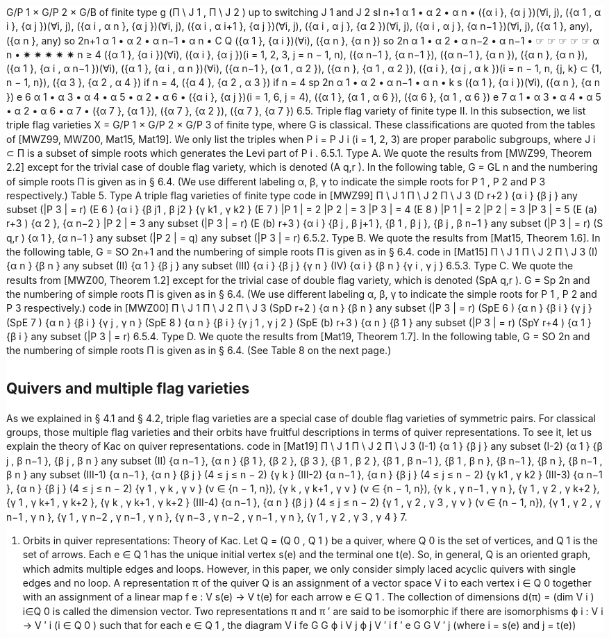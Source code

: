 G/P 1 × G/P 2 × G/B of finite type g (Π \ J 1 , Π \ J 2 ) up to switching J 1 and J 2 sl n+1 α 1 • α 2 • α n • ({α i }, {α j })(∀i, j), ({α 1 , α i }, {α j })(∀i, j), ({α i , α n }, {α j })(∀i, j), ({α i , α i+1 }, {α j })(∀i, j), ({α i , α j }, {α 2 })(∀i, j), ({α i , α j }, {α n−1 })(∀i, j), ({α 1 }, any), ({α n }, any) so 2n+1 α 1 • α 2 • α n−1 • α n • C Q ({α 1 }, {α i })(∀i), ({α n }, {α n }) so 2n α 1 • α 2 • α n−2 • α n−1 • ☞ ☞ ☞ ☞ ☞ α n • ✷ ✷ ✷ ✷ ✷ n ≥ 4 ({α 1 }, {α i })(∀i), ({α i }, {α j })(i = 1, 2, 3, j = n − 1, n), ({α n−1 }, {α n−1 }), ({α n−1 }, {α n }), ({α n }, {α n }), ({α 1 }, {α i , α n−1 })(∀i), ({α 1 }, {α i , α n })(∀i), ({α n−1 }, {α 1 , α 2 }), ({α n }, {α 1 , α 2 }), ({α i }, {α j , α k })(i = n − 1, n, {j, k} ⊂ {1, n − 1, n}), ({α 3 }, {α 2 , α 4 }) if n = 4, ({α 4 }, {α 2 , α 3 }) if n = 4 sp 2n α 1 • α 2 • α n−1 • α n • k s ({α 1 }, {α i })(∀i), ({α n }, {α n }) e 6 α 1 • α 3 • α 4 • α 5 • α 2 • α 6 • ({α i }, {α j })(i = 1, 6, j = 4), ({α 1 }, {α 1 , α 6 }), ({α 6 }, {α 1 , α 6 }) e 7 α 1 • α 3 • α 4 • α 5 • α 2 • α 6 • α 7 • ({α 7 }, {α 1 }), ({α 7 }, {α 2 }), ({α 7 }, {α 7 })
6.5. Triple flag variety of finite type II. In this subsection, we list triple flag varieties X = G/P 1 × G/P 2 × G/P 3 of finite type, where G is classical. These classifications are quoted from the tables of [MWZ99, MWZ00, Mat15, Mat19]. We only list the triples when P i = P J i (i = 1, 2, 3) are proper parabolic subgroups, where J i ⊂ Π is a subset of simple roots which generates the Levi part of P i . 6.5.1. Type A. We quote the results from [MWZ99, Theorem 2.2] except for the trivial case of double flag variety, which is denoted (A q,r ). In the following table, G = GL n and the numbering of simple roots Π is given as in § 6.4. (We use different labeling α, β, γ to indicate the simple roots for P 1 , P 2 and P 3 respectively.) Table 5. Type A triple flag varieties of finite type
code in [MWZ99] Π \ J 1 Π \ J 2 Π \ J 3 (D r+2 ) {α i } {β j } any subset (|P 3 | = r) (E 6 ) {α i } {β j1 , β j2 } {γ k1 , γ k2 } (E 7 ) |P 1 | = 2 |P 2 | = 3 |P 3 | = 4 (E 8 ) |P 1 | = 2 |P 2 | = 3 |P 3 | = 5 (E (a) r+3 ) {α 2 }, {α n−2 } |P 2 | = 3 any subset (|P 3 | = r) (E (b) r+3 ) {α i } {β j , β j+1 }, {β 1 , β j }, {β j , β n−1 } any subset (|P 3 | = r) (S q,r ) {α 1 }, {α n−1 } any subset (|P 2 | = q) any subset (|P 3 | = r)
6.5.2. Type B. We quote the results from [Mat15, Theorem 1.6]. In the following table, G = SO 2n+1 and the numbering of simple roots Π is given as in § 6.4. 
code in [Mat15] Π \ J 1 Π \ J 2 Π \ J 3 (I) {α n } {β n } any subset (II) {α 1 } {β j } any subset (III) {α i } {β j } {γ n } (IV) {α i } {β n } {γ i , γ j } 6.5.3. Type C.
We quote the results from [MWZ00, Theorem 1.2] except for the trivial case of double flag variety, which is denoted (SpA q,r ). G = Sp 2n and the numbering of simple roots Π is given as in § 6.4. (We use different labeling α, β, γ to indicate the simple roots for P 1 , P 2 and P 3 respectively.) 
code in [MWZ00] Π \ J 1 Π \ J 2 Π \ J 3 (SpD r+2 ) {α n } {β n } any subset (|P 3 | = r) (SpE 6 ) {α n } {β i } {γ j } (SpE 7 ) {α n } {β i } {γ j , γ n } (SpE 8 ) {α n } {β i } {γ j 1 , γ j 2 } (SpE (b) r+3 ) {α n } {β 1 } any subset (|P 3 | = r) (SpY r+4 ) {α 1 } {β i } any subset (|P 3 | = r) 6.5.4. Type D.
We quote the results from [Mat19, Theorem 1.7]. In the following table, G = SO 2n and the numbering of simple roots Π is given as in § 6.4. (See Table 8 on the next page.)


## Quivers and multiple flag varieties

As we explained in § 4.1 and § 4.2, triple flag varieties are a special case of double flag varieties of symmetric pairs. For classical groups, those multiple flag varieties and their orbits have fruitful descriptions in terms of quiver representations. To see it, let us explain the theory of Kac on quiver representations. 
code in [Mat19] Π \ J 1 Π \ J 2 Π \ J 3 (I-1) {α 1 } {β j } any subset (I-2) {α 1 } {β j , β n−1 }, {β j , β n } any subset (II) {α n−1 }, {α n } {β 1 }, {β 2 }, {β 3 }, {β 1 , β 2 }, {β 1 , β n−1 }, {β 1 , β n }, {β n−1 }, {β n }, {β n−1 , β n } any subset (III-1) {α n−1 }, {α n } {β j } (4 ≤ j ≤ n − 2) {γ k } (III-2) {α n−1 }, {α n } {β j } (4 ≤ j ≤ n − 2) {γ k1 , γ k2 } (III-3) {α n−1 }, {α n } {β j } (4 ≤ j ≤ n − 2) {γ 1 , γ k , γ ν } (ν ∈ {n − 1, n}), {γ k , γ k+1 , γ ν } (ν ∈ {n − 1, n}), {γ k , γ n−1 , γ n }, {γ 1 , γ 2 , γ k+2 }, {γ 1 , γ k+1 , γ k+2 }, {γ k , γ k+1 , γ k+2 } (III-4) {α n−1 }, {α n } {β j } (4 ≤ j ≤ n − 2) {γ 1 , γ 2 , γ 3 , γ ν } (ν ∈ {n − 1, n}), {γ 1 , γ 2 , γ n−1 , γ n }, {γ 1 , γ n−2 , γ n−1 , γ n }, {γ n−3 , γ n−2 , γ n−1 , γ n }, {γ 1 , γ 2 , γ 3 , γ 4 } 7.
1. Orbits in quiver representations: Theory of Kac. Let Q = (Q 0 , Q 1 ) be a quiver, where Q 0 is the set of vertices, and Q 1 is the set of arrows. Each e ∈ Q 1 has the unique initial vertex s(e) and the terminal one t(e). So, in general, Q is an oriented graph, which admits multiple edges and loops. However, in this paper, we only consider simply laced acyclic quivers with single edges and no loop. A representation π of the quiver Q is an assignment of a vector space V i to each vertex i ∈ Q 0 together with an assignment of a linear map f e : V s(e) → V t(e) for each arrow e ∈ Q 1 . The collection of dimensions d(π) = (dim V i ) i∈Q 0 is called the dimension vector. Two representations π and π ′ are said to be isomorphic if there are isomorphisms ϕ i :
V i → V ′ i (i ∈ Q 0 ) such that for each e ∈ Q 1 , the diagram V i fe G G ϕ i V j ϕ j V ′ i f ′ e G G V ′ j (where i = s(e) and j = t(e))